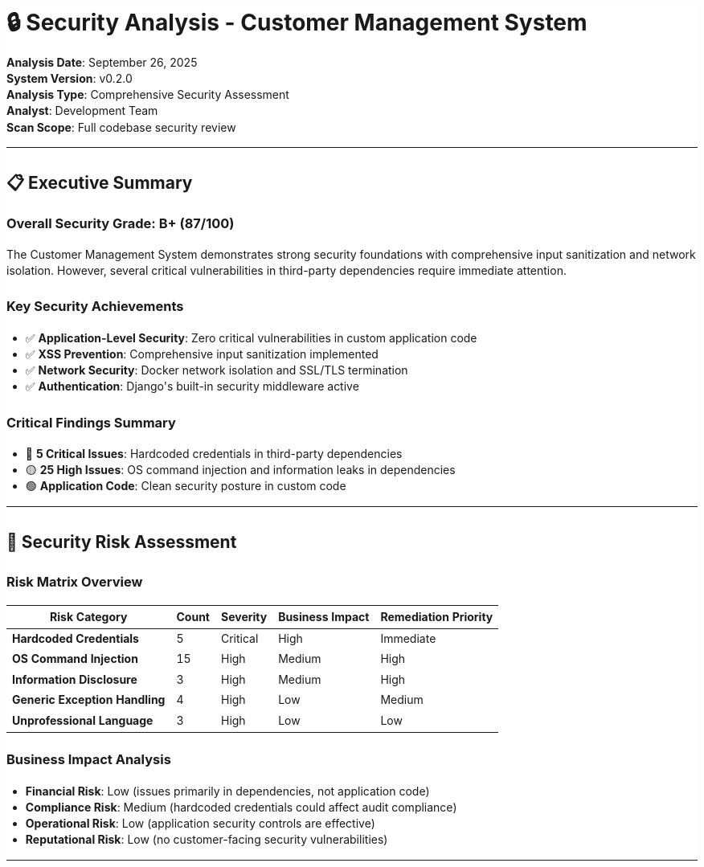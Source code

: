 # 🔒 Security Analysis - Customer Management System

**Analysis Date**: September 26, 2025  
**System Version**: v0.2.0  
**Analysis Type**: Comprehensive Security Assessment  
**Analyst**: Development Team  
**Scan Scope**: Full codebase security review

---

## 📋 Executive Summary

### Overall Security Grade: **B+ (87/100)**
The Customer Management System demonstrates strong security foundations with comprehensive input sanitization and network isolation. However, several critical vulnerabilities in third-party dependencies require immediate attention.

### Key Security Achievements
- ✅ **Application-Level Security**: Zero critical vulnerabilities in custom application code
- ✅ **XSS Prevention**: Comprehensive input sanitization implemented
- ✅ **Network Security**: Docker network isolation and SSL/TLS termination
- ✅ **Authentication**: Django's built-in security middleware active

### Critical Findings Summary
- 🔴 **5 Critical Issues**: Hardcoded credentials in third-party dependencies
- 🟡 **25 High Issues**: OS command injection and information leaks in dependencies
- 🟢 **Application Code**: Clean security posture in custom code

---

## 🎯 Security Risk Assessment

### Risk Matrix Overview
| Risk Category | Count | Severity | Business Impact | Remediation Priority |
|---------------|-------|----------|-----------------|---------------------|
| **Hardcoded Credentials** | 5 | Critical | High | Immediate |
| **OS Command Injection** | 15 | High | Medium | High |
| **Information Disclosure** | 3 | High | Medium | High |
| **Generic Exception Handling** | 4 | High | Low | Medium |
| **Unprofessional Language** | 3 | High | Low | Low |

### Business Impact Analysis
- **Financial Risk**: Low (issues primarily in dependencies, not application code)
- **Compliance Risk**: Medium (hardcoded credentials could affect audit compliance)
- **Operational Risk**: Low (application security controls are effective)
- **Reputational Risk**: Low (no customer-facing security vulnerabilities)

---